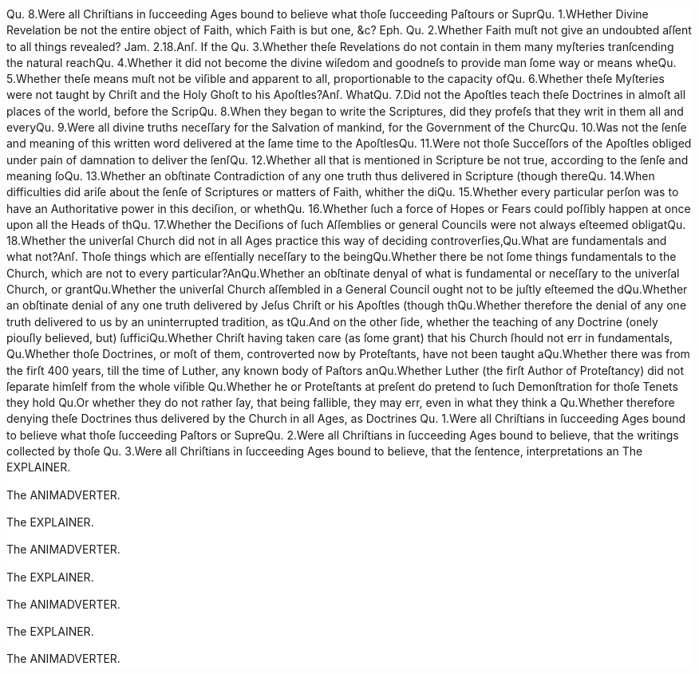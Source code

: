 Qu. 8.Were all Chriſtians in ſucceeding Ages bound to believe what thoſe ſucceeding Paſtours or SuprQu. 1.WHether Divine Revelation be not the entire object of Faith, which Faith is but one, &c? Eph. Qu. 2.Whether Faith muſt not give an undoubted aſſent to all things revealed? Jam. 2.18.Anſ. If the Qu. 3.Whether theſe Revelations do not contain in them many myſteries tranſcending the natural reachQu. 4.Whether it did not become the divine wiſedom and goodneſs to provide man ſome way or means wheQu. 5.Whether theſe means muſt not be viſible and apparent to all, proportionable to the capacity ofQu. 6.Whether theſe Myſteries were not taught by Chriſt and the Holy Ghoſt to his Apoſtles?Anſ. WhatQu. 7.Did not the Apoſtles teach theſe Doctrines in almoſt all places of the world, before the ScripQu. 8.When they began to write the Scriptures, did they profeſs that they writ in them all and everyQu. 9.Were all divine truths neceſſary for the Salvation of mankind, for the Government of the ChurcQu. 10.Was not the ſenſe and meaning of this written word delivered at the ſame time to the ApoſtlesQu. 11.Were not thoſe Succeſſors of the Apoſtles obliged under pain of damnation to deliver the ſenſQu. 12.Whether all that is mentioned in Scripture be not true, according to the ſenſe and meaning ſoQu. 13.Whether an obſtinate Contradiction of any one truth thus delivered in Scripture (though thereQu. 14.When difficulties did ariſe about the ſenſe of Scriptures or matters of Faith, whither the diQu. 15.Whether every particular perſon was to have an Authoritative power in this deciſion, or whethQu. 16.Whether ſuch a force of Hopes or Fears could poſſibly happen at once upon all the Heads of thQu. 17.Whether the Deciſions of ſuch Aſſemblies or general Councils were not always eſteemed obligatQu. 18.Whether the univerſal Church did not in all Ages practice this way of deciding controverſies,Qu.What are fundamentals and what not?Anſ. Thoſe things which are eſſentially neceſſary to the beingQu.Whether there be not ſome things fundamentals to the Church, which are not to every particular?AnQu.Whether an obſtinate denyal of what is fundamental or neceſſary to the univerſal Church, or grantQu.Whether the univerſal Church aſſembled in a General Council ought not to be juſtly eſteemed the dQu.Whether an obſtinate denial of any one truth delivered by Jeſus Chriſt or his Apoſtles (though thQu.Whether therefore the denial of any one truth delivered to us by an uninterrupted tradition, as tQu.And on the other ſide, whether the teaching of any Doctrine (onely piouſly believed, but) ſufficiQu.Whether Chriſt having taken care (as ſome grant) that his Church ſhould not err in fundamentals, Qu.Whether thoſe Doctrines, or moſt of them, controverted now by Proteſtants, have not been taught aQu.Whether there was from the firſt 400 years, till the time of Luther, any known body of Paſtors anQu.Whether Luther (the firſt Author of Proteſtancy) did not ſeparate himſelf from the whole viſible Qu.Whether he or Proteſtants at preſent do pretend to ſuch Demonſtration for thoſe Tenets they hold Qu.Or whether they do not rather ſay, that being fallible, they may err,
 even in what they think a Qu.Whether therefore denying theſe Doctrines thus delivered by the Church in all Ages, as Doctrines Qu. 1.Were all Chriſtians in ſucceeding Ages bound to believe what thoſe ſucceeding Paſtors or SupreQu. 2.Were all Chriſtians in ſucceeding Ages bound to believe, that the writings collected by thoſe Qu. 3.Were all Chriſtians in ſucceeding Ages bound to believe, that the ſentence, interpretations an
The EXPLAINER.

The ANIMADVERTER.

The EXPLAINER.

The ANIMADVERTER.

The EXPLAINER.

The ANIMADVERTER.

The EXPLAINER.

The ANIMADVERTER.